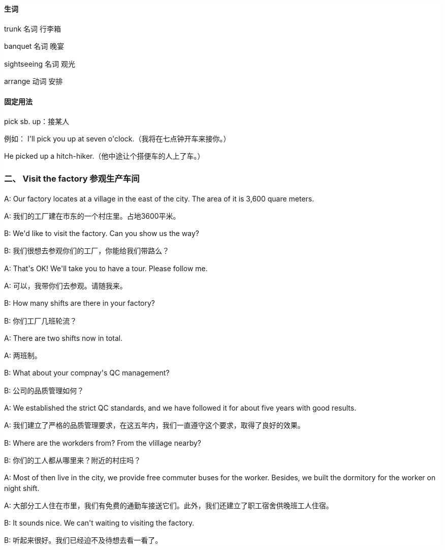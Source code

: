 #### 生词

trunk 名词 行李箱

banquet 名词 晚宴

sightseeing 名词 观光

arrange  动词 安排

#### 固定用法

pick sb. up：接某人

例如： I'll pick you up at seven o'clock.（我将在七点钟开车来接你。）

He picked up a hitch-hiker.（他中途让个搭便车的人上了车。）

### 二、 Visit the factory 参观生产车间

A: Our factory locates at a village in the east of the city. The area of it is 3,600 quare meters.

A: 我们的工厂建在市东的一个村庄里。占地3600平米。

B: We'd like to visit the factory. Can you show us the way?

B: 我们很想去参观你们的工厂，你能给我们带路么？

A: That's OK! We'll take you to have a tour. Please follow me.

A: 可以，我带你们去参观。请随我来。

B: How many shifts are there in your factory?

B: 你们工厂几班轮流？

A: There are two shifts now in total.

A: 两班制。

B: What about your compnay's QC management?

B: 公司的品质管理如何？

A: We established the strict QC standards, and we have followed it for about five years with good results.

A: 我们建立了严格的品质管理要求，在这五年内，我们一直遵守这个要求，取得了良好的效果。

B: Where are the workders from? From the vlillage nearby?

B: 你们的工人都从哪里来？附近的村庄吗？

A: Most of then live in the city, we provide free commuter buses for the worker. Besides, we built the 
dormitory for the worker on night shift.

A: 大部分工人住在市里，我们有免费的通勤车接送它们。此外，我们还建立了职工宿舍供晚班工人住宿。

B: It sounds nice. We can't waiting to visiting the factory.

B: 听起来很好。我们已经迫不及待想去看一看了。
